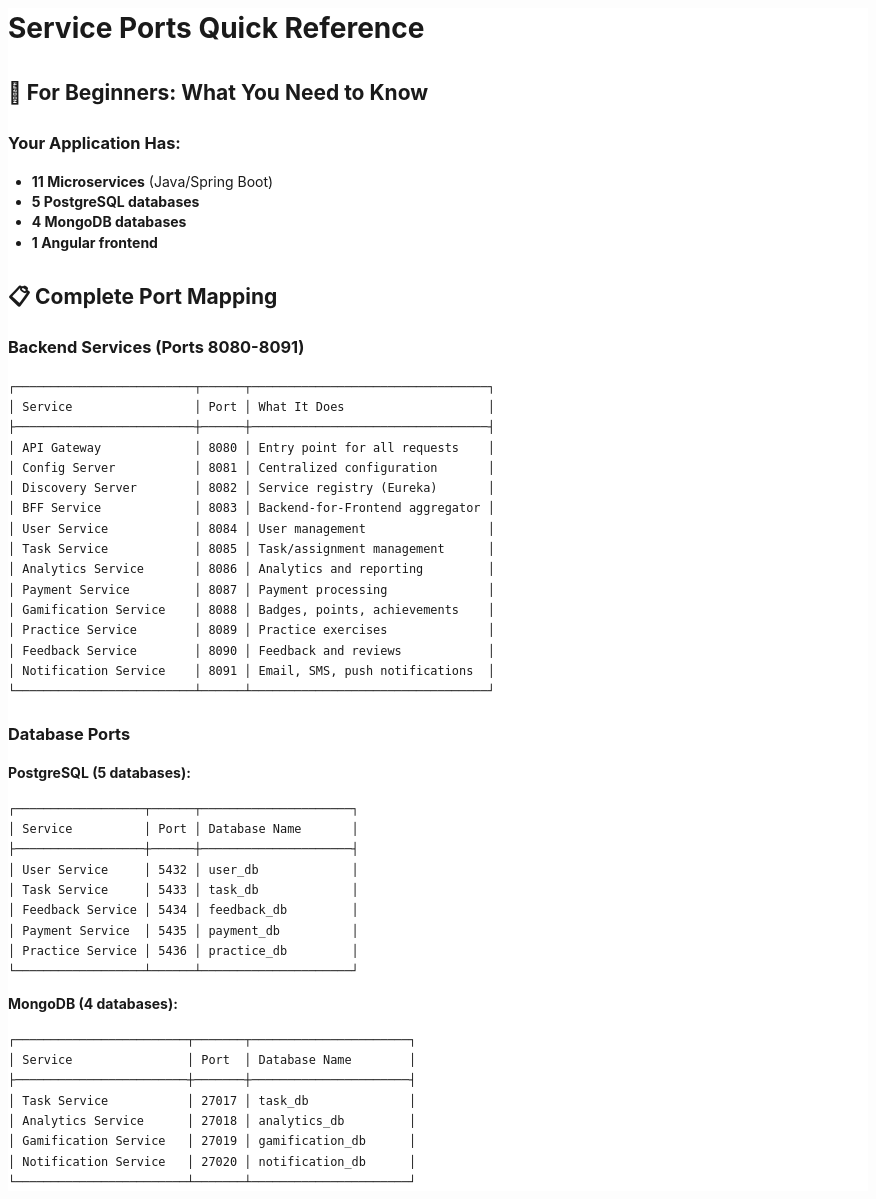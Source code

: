 # Service Ports Quick Reference

## 🎯 For Beginners: What You Need to Know

### Your Application Has:
- **11 Microservices** (Java/Spring Boot)
- **5 PostgreSQL databases**
- **4 MongoDB databases**
- **1 Angular frontend**

## 📋 Complete Port Mapping

### Backend Services (Ports 8080-8091)

```
┌─────────────────────────┬──────┬─────────────────────────────────┐
│ Service                 │ Port │ What It Does                    │
├─────────────────────────┼──────┼─────────────────────────────────┤
│ API Gateway             │ 8080 │ Entry point for all requests    │
│ Config Server           │ 8081 │ Centralized configuration       │
│ Discovery Server        │ 8082 │ Service registry (Eureka)       │
│ BFF Service             │ 8083 │ Backend-for-Frontend aggregator │
│ User Service            │ 8084 │ User management                 │
│ Task Service            │ 8085 │ Task/assignment management      │
│ Analytics Service       │ 8086 │ Analytics and reporting         │
│ Payment Service         │ 8087 │ Payment processing              │
│ Gamification Service    │ 8088 │ Badges, points, achievements    │
│ Practice Service        │ 8089 │ Practice exercises              │
│ Feedback Service        │ 8090 │ Feedback and reviews            │
│ Notification Service    │ 8091 │ Email, SMS, push notifications  │
└─────────────────────────┴──────┴─────────────────────────────────┘
```

### Database Ports

**PostgreSQL (5 databases):**
```
┌──────────────────┬──────┬─────────────────────┐
│ Service          │ Port │ Database Name       │
├──────────────────┼──────┼─────────────────────┤
│ User Service     │ 5432 │ user_db             │
│ Task Service     │ 5433 │ task_db             │
│ Feedback Service │ 5434 │ feedback_db         │
│ Payment Service  │ 5435 │ payment_db          │
│ Practice Service │ 5436 │ practice_db         │
└──────────────────┴──────┴─────────────────────┘
```

**MongoDB (4 databases):**
```
┌────────────────────────┬───────┬──────────────────────┐
│ Service                │ Port  │ Database Name        │
├────────────────────────┼───────┼──────────────────────┤
│ Task Service           │ 27017 │ task_db              │
│ Analytics Service      │ 27018 │ analytics_db         │
│ Gamification Service   │ 27019 │ gamification_db      │
│ Notification Service   │ 27020 │ notification_db      │
└────────────────────────┴───────┴──────────────────────┘
```
